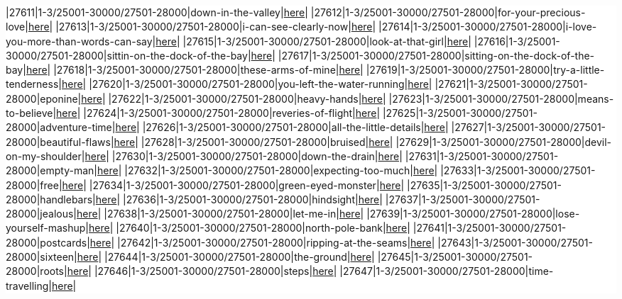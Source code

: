 |27611|1-3/25001-30000/27501-28000|down-in-the-valley|[here](https://cdn.jsdelivr.net/gh/guitarchord/cp1-3/25001-30000/27501-28000/down-in-the-valley.webp)|
|27612|1-3/25001-30000/27501-28000|for-your-precious-love|[here](https://cdn.jsdelivr.net/gh/guitarchord/cp1-3/25001-30000/27501-28000/for-your-precious-love.webp)|
|27613|1-3/25001-30000/27501-28000|i-can-see-clearly-now|[here](https://cdn.jsdelivr.net/gh/guitarchord/cp1-3/25001-30000/27501-28000/i-can-see-clearly-now.webp)|
|27614|1-3/25001-30000/27501-28000|i-love-you-more-than-words-can-say|[here](https://cdn.jsdelivr.net/gh/guitarchord/cp1-3/25001-30000/27501-28000/i-love-you-more-than-words-can-say.webp)|
|27615|1-3/25001-30000/27501-28000|look-at-that-girl|[here](https://cdn.jsdelivr.net/gh/guitarchord/cp1-3/25001-30000/27501-28000/look-at-that-girl.webp)|
|27616|1-3/25001-30000/27501-28000|sittin-on-the-dock-of-the-bay|[here](https://cdn.jsdelivr.net/gh/guitarchord/cp1-3/25001-30000/27501-28000/sittin-on-the-dock-of-the-bay.webp)|
|27617|1-3/25001-30000/27501-28000|sitting-on-the-dock-of-the-bay|[here](https://cdn.jsdelivr.net/gh/guitarchord/cp1-3/25001-30000/27501-28000/sitting-on-the-dock-of-the-bay.webp)|
|27618|1-3/25001-30000/27501-28000|these-arms-of-mine|[here](https://cdn.jsdelivr.net/gh/guitarchord/cp1-3/25001-30000/27501-28000/these-arms-of-mine.webp)|
|27619|1-3/25001-30000/27501-28000|try-a-little-tenderness|[here](https://cdn.jsdelivr.net/gh/guitarchord/cp1-3/25001-30000/27501-28000/try-a-little-tenderness.webp)|
|27620|1-3/25001-30000/27501-28000|you-left-the-water-running|[here](https://cdn.jsdelivr.net/gh/guitarchord/cp1-3/25001-30000/27501-28000/you-left-the-water-running.webp)|
|27621|1-3/25001-30000/27501-28000|eponine|[here](https://cdn.jsdelivr.net/gh/guitarchord/cp1-3/25001-30000/27501-28000/eponine.webp)|
|27622|1-3/25001-30000/27501-28000|heavy-hands|[here](https://cdn.jsdelivr.net/gh/guitarchord/cp1-3/25001-30000/27501-28000/heavy-hands.webp)|
|27623|1-3/25001-30000/27501-28000|means-to-believe|[here](https://cdn.jsdelivr.net/gh/guitarchord/cp1-3/25001-30000/27501-28000/means-to-believe.webp)|
|27624|1-3/25001-30000/27501-28000|reveries-of-flight|[here](https://cdn.jsdelivr.net/gh/guitarchord/cp1-3/25001-30000/27501-28000/reveries-of-flight.webp)|
|27625|1-3/25001-30000/27501-28000|adventure-time|[here](https://cdn.jsdelivr.net/gh/guitarchord/cp1-3/25001-30000/27501-28000/adventure-time.webp)|
|27626|1-3/25001-30000/27501-28000|all-the-little-details|[here](https://cdn.jsdelivr.net/gh/guitarchord/cp1-3/25001-30000/27501-28000/all-the-little-details.webp)|
|27627|1-3/25001-30000/27501-28000|beautiful-flaws|[here](https://cdn.jsdelivr.net/gh/guitarchord/cp1-3/25001-30000/27501-28000/beautiful-flaws.webp)|
|27628|1-3/25001-30000/27501-28000|bruised|[here](https://cdn.jsdelivr.net/gh/guitarchord/cp1-3/25001-30000/27501-28000/bruised.webp)|
|27629|1-3/25001-30000/27501-28000|devil-on-my-shoulder|[here](https://cdn.jsdelivr.net/gh/guitarchord/cp1-3/25001-30000/27501-28000/devil-on-my-shoulder.webp)|
|27630|1-3/25001-30000/27501-28000|down-the-drain|[here](https://cdn.jsdelivr.net/gh/guitarchord/cp1-3/25001-30000/27501-28000/down-the-drain.webp)|
|27631|1-3/25001-30000/27501-28000|empty-man|[here](https://cdn.jsdelivr.net/gh/guitarchord/cp1-3/25001-30000/27501-28000/empty-man.webp)|
|27632|1-3/25001-30000/27501-28000|expecting-too-much|[here](https://cdn.jsdelivr.net/gh/guitarchord/cp1-3/25001-30000/27501-28000/expecting-too-much.webp)|
|27633|1-3/25001-30000/27501-28000|free|[here](https://cdn.jsdelivr.net/gh/guitarchord/cp1-3/25001-30000/27501-28000/free.webp)|
|27634|1-3/25001-30000/27501-28000|green-eyed-monster|[here](https://cdn.jsdelivr.net/gh/guitarchord/cp1-3/25001-30000/27501-28000/green-eyed-monster.webp)|
|27635|1-3/25001-30000/27501-28000|handlebars|[here](https://cdn.jsdelivr.net/gh/guitarchord/cp1-3/25001-30000/27501-28000/handlebars.webp)|
|27636|1-3/25001-30000/27501-28000|hindsight|[here](https://cdn.jsdelivr.net/gh/guitarchord/cp1-3/25001-30000/27501-28000/hindsight.webp)|
|27637|1-3/25001-30000/27501-28000|jealous|[here](https://cdn.jsdelivr.net/gh/guitarchord/cp1-3/25001-30000/27501-28000/jealous.webp)|
|27638|1-3/25001-30000/27501-28000|let-me-in|[here](https://cdn.jsdelivr.net/gh/guitarchord/cp1-3/25001-30000/27501-28000/let-me-in.webp)|
|27639|1-3/25001-30000/27501-28000|lose-yourself-mashup|[here](https://cdn.jsdelivr.net/gh/guitarchord/cp1-3/25001-30000/27501-28000/lose-yourself-mashup.webp)|
|27640|1-3/25001-30000/27501-28000|north-pole-bank|[here](https://cdn.jsdelivr.net/gh/guitarchord/cp1-3/25001-30000/27501-28000/north-pole-bank.webp)|
|27641|1-3/25001-30000/27501-28000|postcards|[here](https://cdn.jsdelivr.net/gh/guitarchord/cp1-3/25001-30000/27501-28000/postcards.webp)|
|27642|1-3/25001-30000/27501-28000|ripping-at-the-seams|[here](https://cdn.jsdelivr.net/gh/guitarchord/cp1-3/25001-30000/27501-28000/ripping-at-the-seams.webp)|
|27643|1-3/25001-30000/27501-28000|sixteen|[here](https://cdn.jsdelivr.net/gh/guitarchord/cp1-3/25001-30000/27501-28000/sixteen.webp)|
|27644|1-3/25001-30000/27501-28000|the-ground|[here](https://cdn.jsdelivr.net/gh/guitarchord/cp1-3/25001-30000/27501-28000/the-ground.webp)|
|27645|1-3/25001-30000/27501-28000|roots|[here](https://cdn.jsdelivr.net/gh/guitarchord/cp1-3/25001-30000/27501-28000/roots.webp)|
|27646|1-3/25001-30000/27501-28000|steps|[here](https://cdn.jsdelivr.net/gh/guitarchord/cp1-3/25001-30000/27501-28000/steps.webp)|
|27647|1-3/25001-30000/27501-28000|time-travelling|[here](https://cdn.jsdelivr.net/gh/guitarchord/cp1-3/25001-30000/27501-28000/time-travelling.webp)|